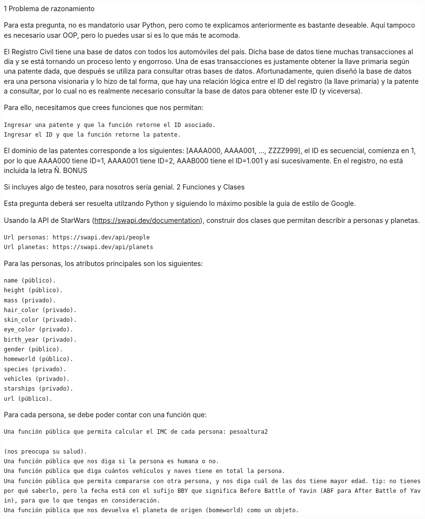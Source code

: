1 Problema de razonamiento

Para esta pregunta, no es mandatorio usar Python, pero como te explicamos anteriormente es bastante deseable. Aquí tampoco es necesario usar OOP, pero lo puedes usar si es lo que más te acomoda.

El Registro Civil tiene una base de datos con todos los automóviles del país. Dicha base de datos tiene muchas transacciones al día y se está tornando un proceso lento y engorroso. Una de esas transacciones es justamente obtener la llave primaria según una patente dada, que después se utiliza para consultar otras bases de datos. Afortunadamente, quien diseñó la base de datos era una persona visionaria y lo hizo de tal forma, que hay una relación lógica entre el ID del registro (la llave primaria) y la patente a consultar, por lo cual no es realmente necesario consultar la base de datos para obtener este ID (y viceversa).

Para ello, necesitamos que crees funciones que nos permitan:

    Ingresar una patente y que la función retorne el ID asociado.
    Ingresar el ID y que la función retorne la patente.

El dominio de las patentes corresponde a los siguientes: [AAAA000, AAAA001, ..., ZZZZ999], el ID es secuencial, comienza en 1, por lo que AAAA000 tiene ID=1, AAAA001 tiene ID=2, AAAB000 tiene el ID=1.001 y así sucesivamente. En el registro, no está incluida la letra Ñ.
BONUS

Si incluyes algo de testeo, para nosotros sería genial.
2 Funciones y Clases

Esta pregunta deberá ser resuelta utilzando Python y siguiendo lo máximo posible la guía de estilo de Google.

Usando la API de StarWars (https://swapi.dev/documentation), construir dos clases que permitan describir a personas y planetas.

    Url personas: https://swapi.dev/api/people
    Url planetas: https://swapi.dev/api/planets

Para las personas, los atributos principales son los siguientes:

    name (público).
    height (público).
    mass (privado).
    hair_color (privado).
    skin_color (privado).
    eye_color (privado).
    birth_year (privado).
    gender (público).
    homeworld (público).
    species (privado).
    vehicles (privado).
    starships (privado).
    url (público).

Para cada persona, se debe poder contar con una función que:

    Una función pública que permita calcular el IMC de cada persona: pesoaltura2

    (nos preocupa su salud).
    Una función pública que nos diga si la persona es humana o no.
    Una función pública que diga cuántos vehículos y naves tiene en total la persona.
    Una función pública que permita compararse con otra persona, y nos diga cuál de las dos tiene mayor edad. tip: no tienes por qué saberlo, pero la fecha está con el sufijo BBY que significa Before Battle of Yavin (ABF para After Battle of Yavin), para que lo que tengas en consideración.
    Una función pública que nos devuelva el planeta de origen (bomeworld) como un objeto.
